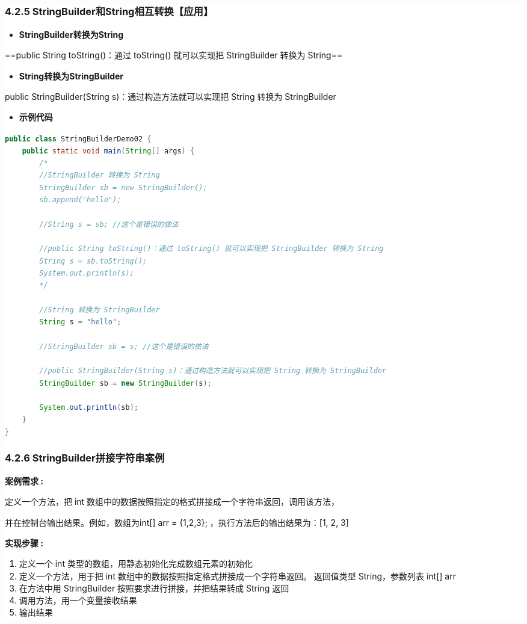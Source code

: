 ### 4.2.5 StringBuilder和String相互转换【应用】

- **StringBuilder转换为String**

==public String toString()：通过 toString() 就可以实现把 StringBuilder 转换为 String==

- **String转换为StringBuilder**

public StringBuilder(String s)：通过构造方法就可以实现把 String 转换为 StringBuilder

- **示例代码**

```java
public class StringBuilderDemo02 {
    public static void main(String[] args) {
        /*
        //StringBuilder 转换为 String
        StringBuilder sb = new StringBuilder();
        sb.append("hello");

        //String s = sb; //这个是错误的做法

        //public String toString()：通过 toString() 就可以实现把 StringBuilder 转换为 String
        String s = sb.toString();
        System.out.println(s);
        */

        //String 转换为 StringBuilder
        String s = "hello";

        //StringBuilder sb = s; //这个是错误的做法

        //public StringBuilder(String s)：通过构造方法就可以实现把 String 转换为 StringBuilder
        StringBuilder sb = new StringBuilder(s);

        System.out.println(sb);
    }
}
```

### 4.2.6 StringBuilder拼接字符串案例

**案例需求 :** 

定义一个方法，把 int 数组中的数据按照指定的格式拼接成一个字符串返回，调用该方法，

并在控制台输出结果。例如，数组为int[] arr = {1,2,3}; ，执行方法后的输出结果为：[1, 2, 3]

**实现步骤 :** 

1. 定义一个 int 类型的数组，用静态初始化完成数组元素的初始化
2. 定义一个方法，用于把 int 数组中的数据按照指定格式拼接成一个字符串返回。
       返回值类型 String，参数列表 int[] arr
3. 在方法中用 StringBuilder 按照要求进行拼接，并把结果转成 String 返回
4. 调用方法，用一个变量接收结果
5. 输出结果
